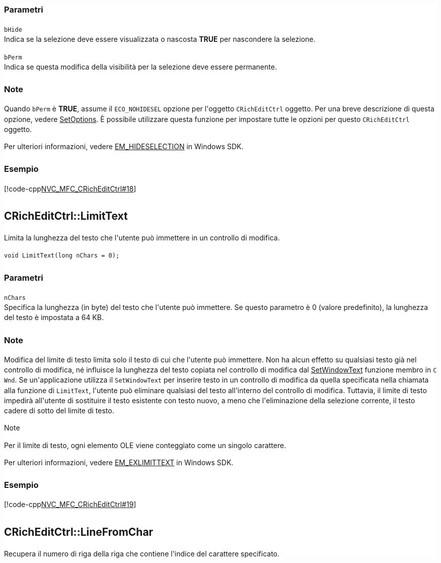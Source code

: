 ### <a name="parameters"></a>Parametri  
 `bHide`  
 Indica se la selezione deve essere visualizzata o nascosta **TRUE** per nascondere la selezione.  
  
 `bPerm`  
 Indica se questa modifica della visibilità per la selezione deve essere permanente.  
  
### <a name="remarks"></a>Note  
 Quando `bPerm` è **TRUE**, assume il `ECO_NOHIDESEL` opzione per l'oggetto `CRichEditCtrl` oggetto. Per una breve descrizione di questa opzione, vedere [SetOptions](#setoptions). È possibile utilizzare questa funzione per impostare tutte le opzioni per questo `CRichEditCtrl` oggetto.  
  
 Per ulteriori informazioni, vedere [EM_HIDESELECTION](http://msdn.microsoft.com/library/windows/desktop/bb774210) in Windows SDK.  
  
### <a name="example"></a>Esempio  
 [!code-cpp[NVC_MFC_CRichEditCtrl#18](../../mfc/reference/codesnippet/cpp/cricheditctrl-class_18.cpp)]  
  
##  <a name="limittext"></a>CRichEditCtrl::LimitText  
 Limita la lunghezza del testo che l'utente può immettere in un controllo di modifica.  
  
```  
void LimitText(long nChars = 0);
```  
  
### <a name="parameters"></a>Parametri  
 `nChars`  
 Specifica la lunghezza (in byte) del testo che l'utente può immettere. Se questo parametro è 0 (valore predefinito), la lunghezza del testo è impostata a 64 KB.  
  
### <a name="remarks"></a>Note  
 Modifica del limite di testo limita solo il testo di cui che l'utente può immettere. Non ha alcun effetto su qualsiasi testo già nel controllo di modifica, né influisce la lunghezza del testo copiata nel controllo di modifica dal [SetWindowText](../../mfc/reference/cwnd-class.md#setwindowtext) funzione membro in `CWnd`. Se un'applicazione utilizza il `SetWindowText` per inserire testo in un controllo di modifica da quella specificata nella chiamata alla funzione di `LimitText`, l'utente può eliminare qualsiasi del testo all'interno del controllo di modifica. Tuttavia, il limite di testo impedirà all'utente di sostituire il testo esistente con testo nuovo, a meno che l'eliminazione della selezione corrente, il testo cadere di sotto del limite di testo.  
  
> [!NOTE]
>  Per il limite di testo, ogni elemento OLE viene conteggiato come un singolo carattere.  
  
 Per ulteriori informazioni, vedere [EM_EXLIMITTEXT](http://msdn.microsoft.com/library/windows/desktop/bb788003) in Windows SDK.  
  
### <a name="example"></a>Esempio  
 [!code-cpp[NVC_MFC_CRichEditCtrl#19](../../mfc/reference/codesnippet/cpp/cricheditctrl-class_19.cpp)]  
  
##  <a name="linefromchar"></a>CRichEditCtrl::LineFromChar  
 Recupera il numero di riga della riga che contiene l'indice del carattere specificato.  
  